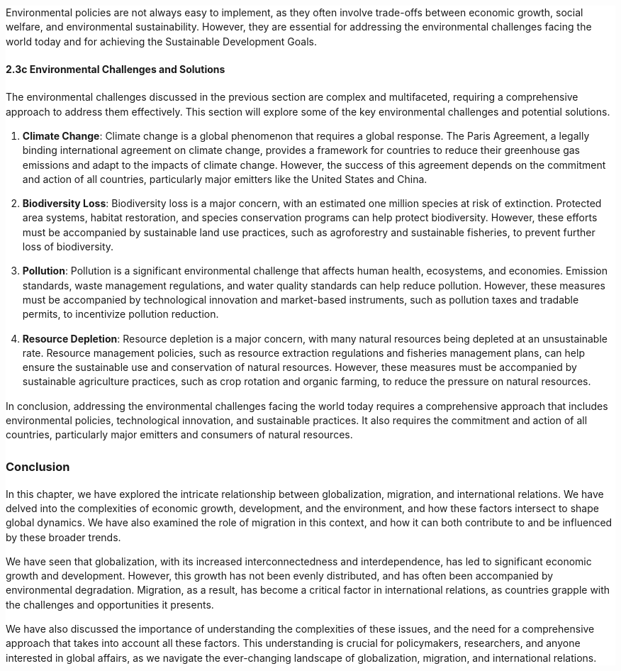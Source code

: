 Environmental policies are not always easy to implement, as they often involve trade-offs between economic growth, social welfare, and environmental sustainability. However, they are essential for addressing the environmental challenges facing the world today and for achieving the Sustainable Development Goals.

#### 2.3c Environmental Challenges and Solutions

The environmental challenges discussed in the previous section are complex and multifaceted, requiring a comprehensive approach to address them effectively. This section will explore some of the key environmental challenges and potential solutions.

1. **Climate Change**: Climate change is a global phenomenon that requires a global response. The Paris Agreement, a legally binding international agreement on climate change, provides a framework for countries to reduce their greenhouse gas emissions and adapt to the impacts of climate change. However, the success of this agreement depends on the commitment and action of all countries, particularly major emitters like the United States and China.

2. **Biodiversity Loss**: Biodiversity loss is a major concern, with an estimated one million species at risk of extinction. Protected area systems, habitat restoration, and species conservation programs can help protect biodiversity. However, these efforts must be accompanied by sustainable land use practices, such as agroforestry and sustainable fisheries, to prevent further loss of biodiversity.

3. **Pollution**: Pollution is a significant environmental challenge that affects human health, ecosystems, and economies. Emission standards, waste management regulations, and water quality standards can help reduce pollution. However, these measures must be accompanied by technological innovation and market-based instruments, such as pollution taxes and tradable permits, to incentivize pollution reduction.

4. **Resource Depletion**: Resource depletion is a major concern, with many natural resources being depleted at an unsustainable rate. Resource management policies, such as resource extraction regulations and fisheries management plans, can help ensure the sustainable use and conservation of natural resources. However, these measures must be accompanied by sustainable agriculture practices, such as crop rotation and organic farming, to reduce the pressure on natural resources.

In conclusion, addressing the environmental challenges facing the world today requires a comprehensive approach that includes environmental policies, technological innovation, and sustainable practices. It also requires the commitment and action of all countries, particularly major emitters and consumers of natural resources.

### Conclusion

In this chapter, we have explored the intricate relationship between globalization, migration, and international relations. We have delved into the complexities of economic growth, development, and the environment, and how these factors intersect to shape global dynamics. We have also examined the role of migration in this context, and how it can both contribute to and be influenced by these broader trends.

We have seen that globalization, with its increased interconnectedness and interdependence, has led to significant economic growth and development. However, this growth has not been evenly distributed, and has often been accompanied by environmental degradation. Migration, as a result, has become a critical factor in international relations, as countries grapple with the challenges and opportunities it presents.

We have also discussed the importance of understanding the complexities of these issues, and the need for a comprehensive approach that takes into account all these factors. This understanding is crucial for policymakers, researchers, and anyone interested in global affairs, as we navigate the ever-changing landscape of globalization, migration, and international relations.
